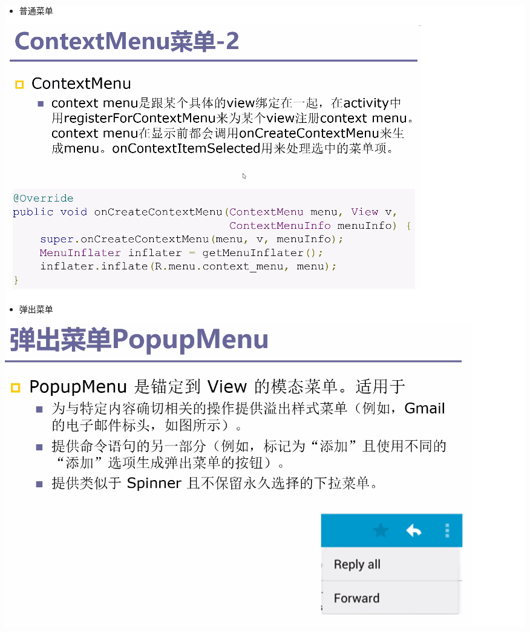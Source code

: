 * 普通菜单

![](https://github.com/eric-ruhu/MobileApp/blob/master/UIcomponents/images/39.png?raw=true)

* 弹出菜单

![](https://github.com/eric-ruhu/MobileApp/blob/master/UIcomponents/images/40.png?raw=true)





